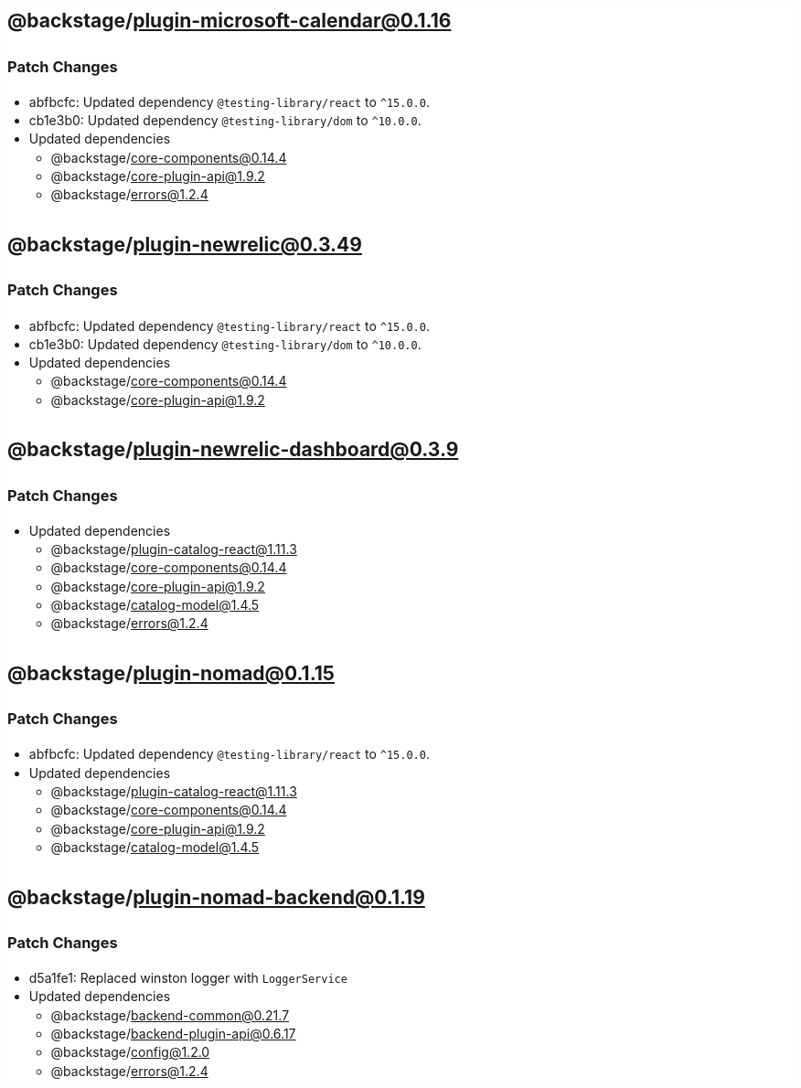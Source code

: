## @backstage/plugin-microsoft-calendar@0.1.16

### Patch Changes

- abfbcfc: Updated dependency `@testing-library/react` to `^15.0.0`.
- cb1e3b0: Updated dependency `@testing-library/dom` to `^10.0.0`.
- Updated dependencies
  - @backstage/core-components@0.14.4
  - @backstage/core-plugin-api@1.9.2
  - @backstage/errors@1.2.4

## @backstage/plugin-newrelic@0.3.49

### Patch Changes

- abfbcfc: Updated dependency `@testing-library/react` to `^15.0.0`.
- cb1e3b0: Updated dependency `@testing-library/dom` to `^10.0.0`.
- Updated dependencies
  - @backstage/core-components@0.14.4
  - @backstage/core-plugin-api@1.9.2

## @backstage/plugin-newrelic-dashboard@0.3.9

### Patch Changes

- Updated dependencies
  - @backstage/plugin-catalog-react@1.11.3
  - @backstage/core-components@0.14.4
  - @backstage/core-plugin-api@1.9.2
  - @backstage/catalog-model@1.4.5
  - @backstage/errors@1.2.4

## @backstage/plugin-nomad@0.1.15

### Patch Changes

- abfbcfc: Updated dependency `@testing-library/react` to `^15.0.0`.
- Updated dependencies
  - @backstage/plugin-catalog-react@1.11.3
  - @backstage/core-components@0.14.4
  - @backstage/core-plugin-api@1.9.2
  - @backstage/catalog-model@1.4.5

## @backstage/plugin-nomad-backend@0.1.19

### Patch Changes

- d5a1fe1: Replaced winston logger with `LoggerService`
- Updated dependencies
  - @backstage/backend-common@0.21.7
  - @backstage/backend-plugin-api@0.6.17
  - @backstage/config@1.2.0
  - @backstage/errors@1.2.4
